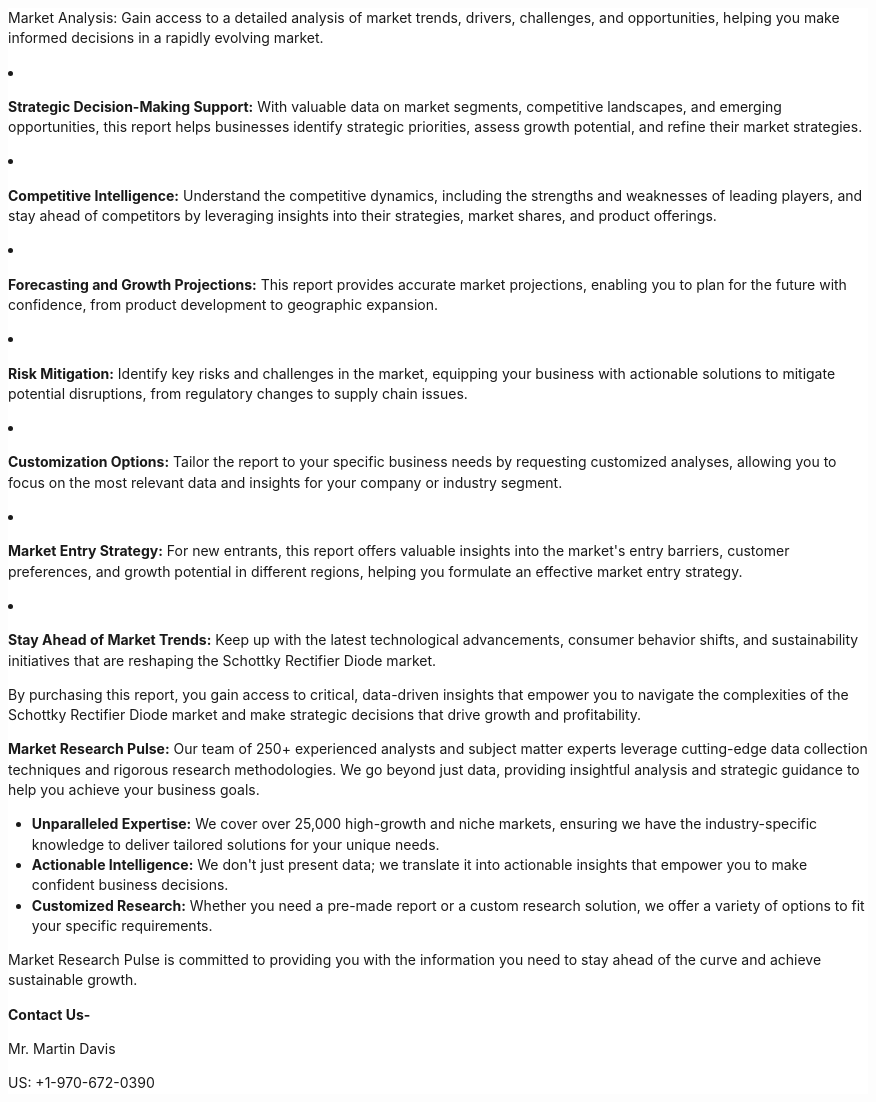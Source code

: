 Market Analysis:</strong> Gain access to a detailed analysis of market trends, drivers, challenges, and opportunities, helping you make informed decisions in a rapidly evolving market.</p></li><li><p><strong>Strategic Decision-Making Support:</strong> With valuable data on market segments, competitive landscapes, and emerging opportunities, this report helps businesses identify strategic priorities, assess growth potential, and refine their market strategies.</p></li><li><p><strong>Competitive Intelligence:</strong> Understand the competitive dynamics, including the strengths and weaknesses of leading players, and stay ahead of competitors by leveraging insights into their strategies, market shares, and product offerings.</p></li><li><p><strong>Forecasting and Growth Projections:</strong> This report provides accurate market projections, enabling you to plan for the future with confidence, from product development to geographic expansion.</p></li><li><p><strong>Risk Mitigation:</strong> Identify key risks and challenges in the market, equipping your business with actionable solutions to mitigate potential disruptions, from regulatory changes to supply chain issues.</p></li><li><p><strong>Customization Options:</strong> Tailor the report to your specific business needs by requesting customized analyses, allowing you to focus on the most relevant data and insights for your company or industry segment.</p></li><li><p><strong>Market Entry Strategy:</strong> For new entrants, this report offers valuable insights into the market's entry barriers, customer preferences, and growth potential in different regions, helping you formulate an effective market entry strategy.</p></li><li><p><strong>Stay Ahead of Market Trends:</strong> Keep up with the latest technological advancements, consumer behavior shifts, and sustainability initiatives that are reshaping the Schottky Rectifier Diode market.</p></li></ol><p>By purchasing this report, you gain access to critical, data-driven insights that empower you to navigate the complexities of the Schottky Rectifier Diode market and make strategic decisions that drive growth and profitability.</p><p><strong>Market Research Pulse:</strong>&nbsp;Our team of 250+ experienced analysts and subject matter experts leverage cutting-edge data collection techniques and rigorous research methodologies. We go beyond just data, providing insightful analysis and strategic guidance to help you achieve your business goals.</p><ul><li><strong>Unparalleled Expertise:</strong>&nbsp;We cover over 25,000 high-growth and niche markets, ensuring we have the industry-specific knowledge to deliver tailored solutions for your unique needs.</li><li><strong>Actionable Intelligence:</strong>&nbsp;We don't just present data; we translate it into actionable insights that empower you to make confident business decisions.</li><li><strong>Customized Research:</strong>&nbsp;Whether you need a pre-made report or a custom research solution, we offer a variety of options to fit your specific requirements.</li></ul><p>Market Research Pulse is committed to providing you with the information you need to stay ahead of the curve and achieve sustainable growth.</p><p><strong>Contact Us-</strong></p><p>Mr. Martin Davis</p><p>US: +1-970-672-0390</p>
